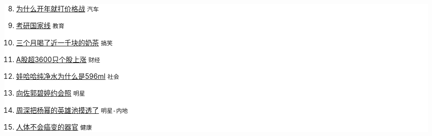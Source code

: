 8. [为什么开年就打价格战](https://m.weibo.cn/search?containerid=100103type%3D1%26t%3D10%26q%3D%23%E4%B8%BA%E4%BB%80%E4%B9%88%E5%BC%80%E5%B9%B4%E5%B0%B1%E6%89%93%E4%BB%B7%E6%A0%BC%E6%88%98%23&stream_entry_id=31&isnewpage=1&extparam=seat%3D1%26c_type%3D31%26stream_entry_id%3D31%26band_rank%3D7%26cate%3D5001%26lcate%3D5001%26q%3D%2523%25E4%25B8%25BA%25E4%25BB%2580%25E4%25B9%2588%25E5%25BC%2580%25E5%25B9%25B4%25E5%25B0%25B1%25E6%2589%2593%25E4%25BB%25B7%25E6%25A0%25BC%25E6%2588%2598%2523%26dgr%3D0%26adid%3D224089%26pos%3D6%26is_ad_pos%3D1%26filter_type%3Drealtimehot%26display_time%3D1708934699%26pre_seqid%3D1708934699692020395156) `汽车` 

9. [考研国家线](https://m.weibo.cn/search?containerid=100103type%3D1%26t%3D10%26q%3D%E8%80%83%E7%A0%94%E5%9B%BD%E5%AE%B6%E7%BA%BF&stream_entry_id=31&isnewpage=1&extparam=seat%3D1%26c_type%3D31%26stream_entry_id%3D31%26band_rank%3D7%26cate%3D5001%26realpos%3D7%26lcate%3D5001%26q%3D%25E8%2580%2583%25E7%25A0%2594%25E5%259B%25BD%25E5%25AE%25B6%25E7%25BA%25BF%26dgr%3D0%26flag%3D16%26pos%3D7%26filter_type%3Drealtimehot%26display_time%3D1708934699%26pre_seqid%3D1708934699692020395156) `教育` 

10. [三个月喝了近一千块的奶茶](https://m.weibo.cn/search?containerid=100103type%3D1%26t%3D10%26q%3D%23%E4%B8%89%E4%B8%AA%E6%9C%88%E5%96%9D%E4%BA%86%E8%BF%91%E4%B8%80%E5%8D%83%E5%9D%97%E7%9A%84%E5%A5%B6%E8%8C%B6%23&stream_entry_id=31&isnewpage=1&extparam=seat%3D1%26c_type%3D31%26stream_entry_id%3D31%26band_rank%3D8%26cate%3D5001%26realpos%3D8%26lcate%3D5001%26q%3D%2523%25E4%25B8%2589%25E4%25B8%25AA%25E6%259C%2588%25E5%2596%259D%25E4%25BA%2586%25E8%25BF%2591%25E4%25B8%2580%25E5%258D%2583%25E5%259D%2597%25E7%259A%2584%25E5%25A5%25B6%25E8%258C%25B6%2523%26dgr%3D0%26flag%3D2%26pos%3D8%26filter_type%3Drealtimehot%26display_time%3D1708934699%26pre_seqid%3D1708934699692020395156) `搞笑` 

11. [A股超3600只个股上涨](https://m.weibo.cn/search?containerid=100103type%3D1%26t%3D10%26q%3D%23A%E8%82%A1%E8%B6%853600%E5%8F%AA%E4%B8%AA%E8%82%A1%E4%B8%8A%E6%B6%A8%23&stream_entry_id=31&isnewpage=1&extparam=seat%3D1%26c_type%3D31%26stream_entry_id%3D31%26band_rank%3D9%26cate%3D5001%26realpos%3D9%26lcate%3D5001%26q%3D%2523A%25E8%2582%25A1%25E8%25B6%25853600%25E5%258F%25AA%25E4%25B8%25AA%25E8%2582%25A1%25E4%25B8%258A%25E6%25B6%25A8%2523%26dgr%3D0%26flag%3D1%26pos%3D9%26filter_type%3Drealtimehot%26display_time%3D1708934699%26pre_seqid%3D1708934699692020395156) `财经` 

12. [娃哈哈纯净水为什么是596ml](https://m.weibo.cn/search?containerid=100103type%3D1%26t%3D10%26q%3D%23%E5%A8%83%E5%93%88%E5%93%88%E7%BA%AF%E5%87%80%E6%B0%B4%E4%B8%BA%E4%BB%80%E4%B9%88%E6%98%AF596ml%23&stream_entry_id=31&isnewpage=1&extparam=seat%3D1%26c_type%3D31%26stream_entry_id%3D31%26band_rank%3D10%26cate%3D5001%26realpos%3D10%26lcate%3D5001%26q%3D%2523%25E5%25A8%2583%25E5%2593%2588%25E5%2593%2588%25E7%25BA%25AF%25E5%2587%2580%25E6%25B0%25B4%25E4%25B8%25BA%25E4%25BB%2580%25E4%25B9%2588%25E6%2598%25AF596ml%2523%26dgr%3D0%26flag%3D0%26pos%3D10%26filter_type%3Drealtimehot%26display_time%3D1708934699%26pre_seqid%3D1708934699692020395156) `社会` 

13. [向佐郭碧婷约会照](https://m.weibo.cn/search?containerid=100103type%3D1%26t%3D10%26q%3D%23%E5%90%91%E4%BD%90%E9%83%AD%E7%A2%A7%E5%A9%B7%E7%BA%A6%E4%BC%9A%E7%85%A7%23&stream_entry_id=31&isnewpage=1&extparam=seat%3D1%26c_type%3D31%26stream_entry_id%3D31%26band_rank%3D11%26cate%3D5001%26realpos%3D11%26lcate%3D5001%26q%3D%2523%25E5%2590%2591%25E4%25BD%2590%25E9%2583%25AD%25E7%25A2%25A7%25E5%25A9%25B7%25E7%25BA%25A6%25E4%25BC%259A%25E7%2585%25A7%2523%26dgr%3D0%26flag%3D1%26pos%3D11%26filter_type%3Drealtimehot%26display_time%3D1708934699%26pre_seqid%3D1708934699692020395156) `明星` 

14. [周深把杨幂的英雄池摸透了](https://m.weibo.cn/search?containerid=100103type%3D1%26t%3D10%26q%3D%23%E5%91%A8%E6%B7%B1%E6%8A%8A%E6%9D%A8%E5%B9%82%E7%9A%84%E8%8B%B1%E9%9B%84%E6%B1%A0%E6%91%B8%E9%80%8F%E4%BA%86%23&stream_entry_id=31&isnewpage=1&extparam=seat%3D1%26c_type%3D31%26stream_entry_id%3D31%26band_rank%3D12%26cate%3D5001%26realpos%3D12%26lcate%3D5001%26q%3D%2523%25E5%2591%25A8%25E6%25B7%25B1%25E6%258A%258A%25E6%259D%25A8%25E5%25B9%2582%25E7%259A%2584%25E8%258B%25B1%25E9%259B%2584%25E6%25B1%25A0%25E6%2591%25B8%25E9%2580%258F%25E4%25BA%2586%2523%26dgr%3D0%26flag%3D0%26pos%3D12%26filter_type%3Drealtimehot%26display_time%3D1708934699%26pre_seqid%3D1708934699692020395156) `明星-内地` 

15. [人体不会癌变的器官](https://m.weibo.cn/search?containerid=100103type%3D1%26t%3D10%26q%3D%23%E4%BA%BA%E4%BD%93%E4%B8%8D%E4%BC%9A%E7%99%8C%E5%8F%98%E7%9A%84%E5%99%A8%E5%AE%98%23&stream_entry_id=31&isnewpage=1&extparam=seat%3D1%26c_type%3D31%26stream_entry_id%3D31%26band_rank%3D13%26cate%3D5001%26realpos%3D13%26lcate%3D5001%26q%3D%2523%25E4%25BA%25BA%25E4%25BD%2593%25E4%25B8%258D%25E4%25BC%259A%25E7%2599%258C%25E5%258F%2598%25E7%259A%2584%25E5%2599%25A8%25E5%25AE%2598%2523%26dgr%3D0%26flag%3D2%26pos%3D13%26filter_type%3Drealtimehot%26display_time%3D1708934699%26pre_seqid%3D1708934699692020395156) `健康` 
